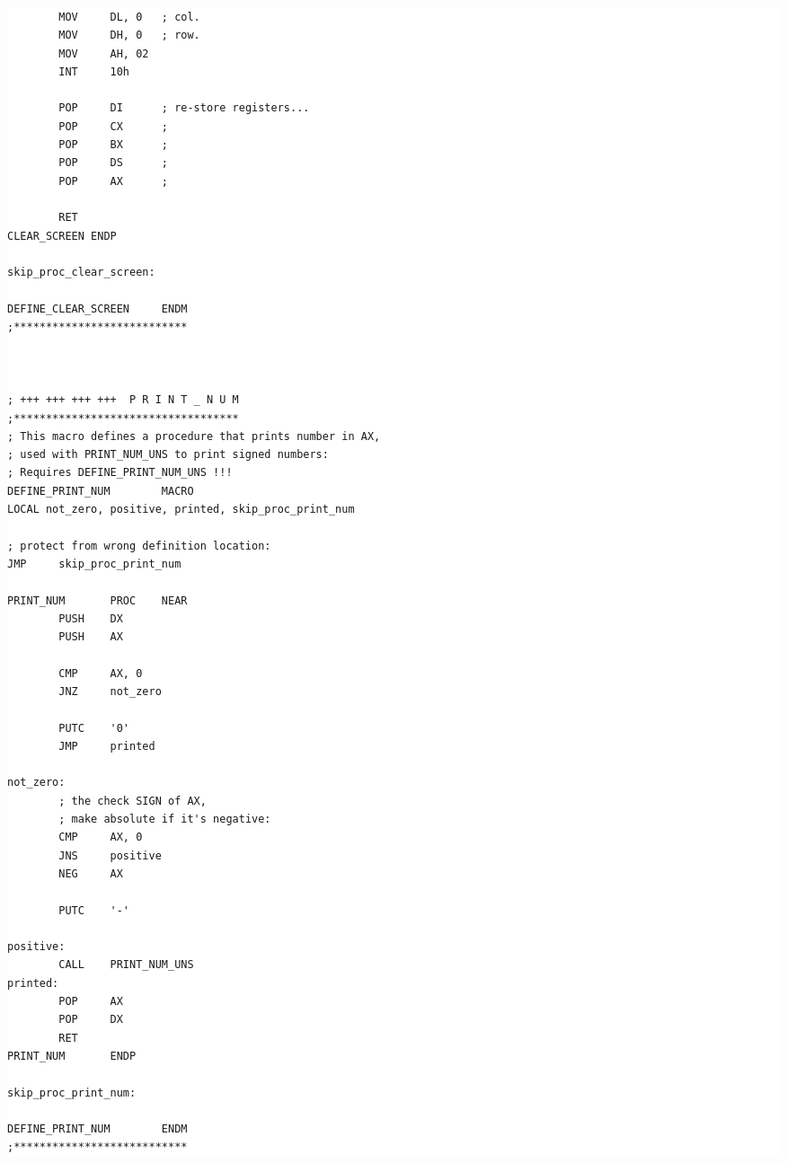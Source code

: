 ```assembly
        MOV     DL, 0   ; col.
        MOV     DH, 0   ; row.
        MOV     AH, 02
        INT     10h
 
        POP     DI      ; re-store registers...
        POP     CX      ;
        POP     BX      ;
        POP     DS      ;
        POP     AX      ;
 
        RET
CLEAR_SCREEN ENDP
 
skip_proc_clear_screen:
 
DEFINE_CLEAR_SCREEN     ENDM
;***************************
 
 
 
; +++ +++ +++ +++  P R I N T _ N U M
;***********************************
; This macro defines a procedure that prints number in AX,
; used with PRINT_NUM_UNS to print signed numbers:
; Requires DEFINE_PRINT_NUM_UNS !!!
DEFINE_PRINT_NUM        MACRO
LOCAL not_zero, positive, printed, skip_proc_print_num
 
; protect from wrong definition location:
JMP     skip_proc_print_num
 
PRINT_NUM       PROC    NEAR
        PUSH    DX
        PUSH    AX
 
        CMP     AX, 0
        JNZ     not_zero
 
        PUTC    '0'
        JMP     printed
 
not_zero:
        ; the check SIGN of AX,
        ; make absolute if it's negative:
        CMP     AX, 0
        JNS     positive
        NEG     AX
 
        PUTC    '-'
 
positive:
        CALL    PRINT_NUM_UNS
printed:
        POP     AX
        POP     DX
        RET
PRINT_NUM       ENDP
 
skip_proc_print_num:
 
DEFINE_PRINT_NUM        ENDM
;***************************
```